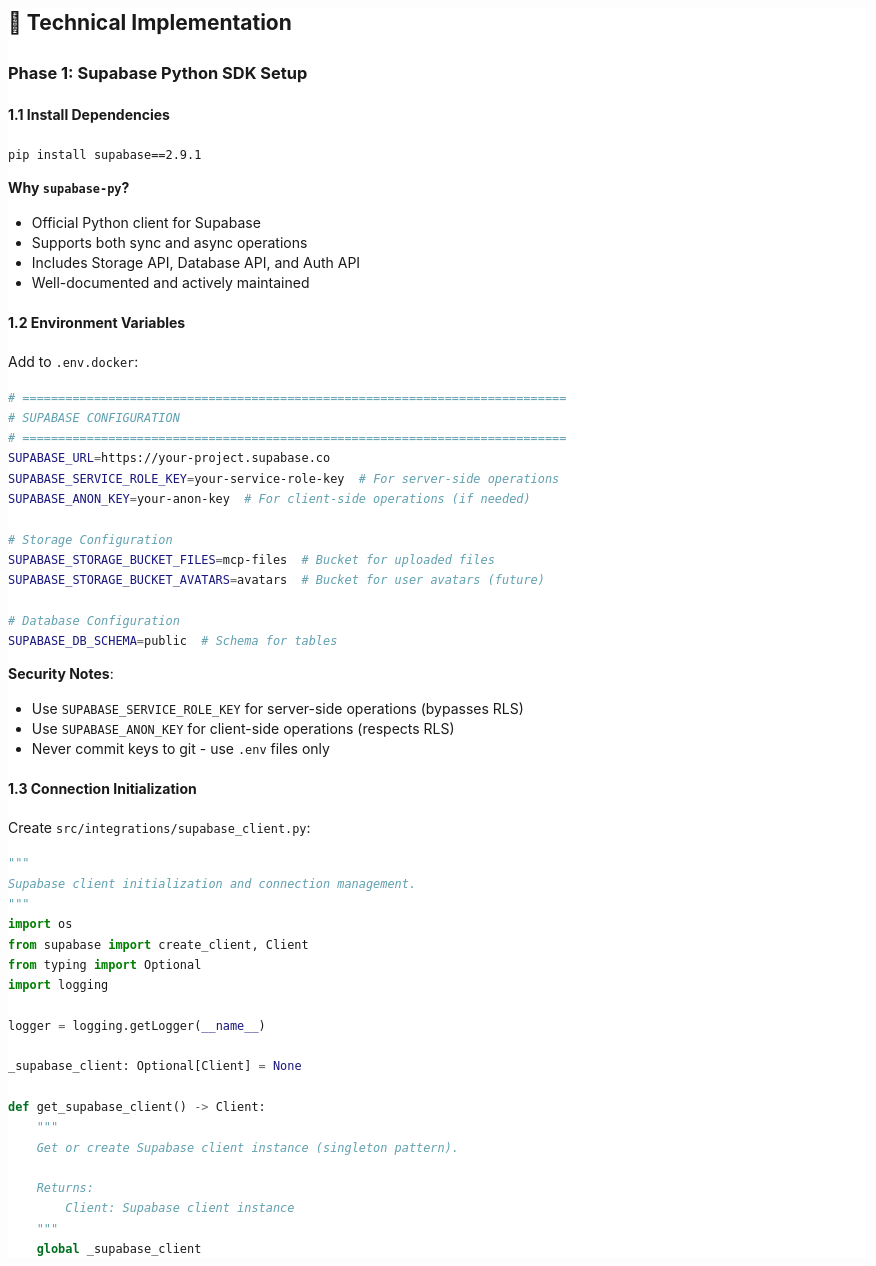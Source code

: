 
## 🔧 Technical Implementation

### Phase 1: Supabase Python SDK Setup

#### 1.1 Install Dependencies

```bash
pip install supabase==2.9.1
```

**Why `supabase-py`?**
- Official Python client for Supabase
- Supports both sync and async operations
- Includes Storage API, Database API, and Auth API
- Well-documented and actively maintained

#### 1.2 Environment Variables

Add to `.env.docker`:

```bash
# ============================================================================
# SUPABASE CONFIGURATION
# ============================================================================
SUPABASE_URL=https://your-project.supabase.co
SUPABASE_SERVICE_ROLE_KEY=your-service-role-key  # For server-side operations
SUPABASE_ANON_KEY=your-anon-key  # For client-side operations (if needed)

# Storage Configuration
SUPABASE_STORAGE_BUCKET_FILES=mcp-files  # Bucket for uploaded files
SUPABASE_STORAGE_BUCKET_AVATARS=avatars  # Bucket for user avatars (future)

# Database Configuration
SUPABASE_DB_SCHEMA=public  # Schema for tables
```

**Security Notes**:
- Use `SUPABASE_SERVICE_ROLE_KEY` for server-side operations (bypasses RLS)
- Use `SUPABASE_ANON_KEY` for client-side operations (respects RLS)
- Never commit keys to git - use `.env` files only

#### 1.3 Connection Initialization

Create `src/integrations/supabase_client.py`:

```python
"""
Supabase client initialization and connection management.
"""
import os
from supabase import create_client, Client
from typing import Optional
import logging

logger = logging.getLogger(__name__)

_supabase_client: Optional[Client] = None

def get_supabase_client() -> Client:
    """
    Get or create Supabase client instance (singleton pattern).
    
    Returns:
        Client: Supabase client instance
    """
    global _supabase_client
```